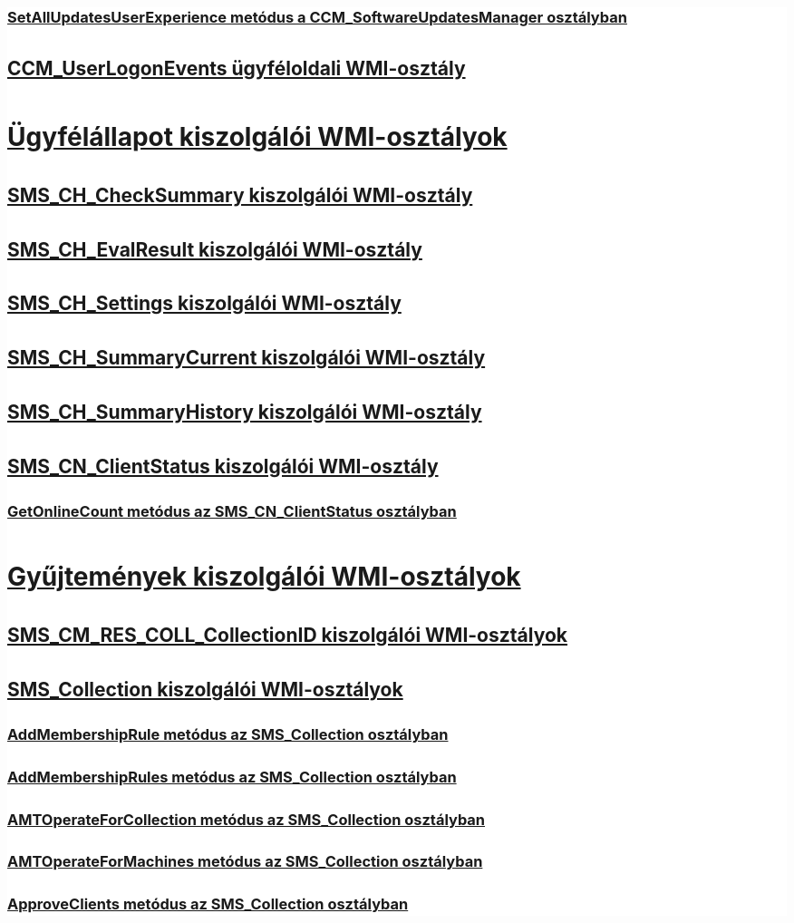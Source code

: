 ### [SetAllUpdatesUserExperience metódus a CCM_SoftwareUpdatesManager osztályban](core/clients/sdk/setallupdatesuserexperience-method-in-class-ccm_softwareupdatesmanager.md)
## [CCM_UserLogonEvents ügyféloldali WMI-osztály](core/clients/sdk/ccm_userlogonevents-client-wmi-class.md)

# [Ügyfélállapot kiszolgálói WMI-osztályok](core/clients/status/client-status-server-wmi-classes.md)
## [SMS_CH_CheckSummary kiszolgálói WMI-osztály](core/clients/status/sms_ch_checksummary-server-wmi-class.md)
## [SMS_CH_EvalResult kiszolgálói WMI-osztály](core/clients/status/sms_ch_evalresult-server-wmi-class.md)
## [SMS_CH_Settings kiszolgálói WMI-osztály](core/clients/status/sms_ch_settings-server-wmi-class.md)
## [SMS_CH_SummaryCurrent kiszolgálói WMI-osztály](core/clients/status/sms_ch_summarycurrent-server-wmi-class.md)
## [SMS_CH_SummaryHistory kiszolgálói WMI-osztály](core/clients/status/sms_ch_summaryhistory-server-wmi-class.md)
## [SMS_CN_ClientStatus kiszolgálói WMI-osztály](core/clients/status/sms_cn_clientstatus-server-wmi-class.md)
### [GetOnlineCount metódus az SMS_CN_ClientStatus osztályban](core/clients/status/getonlinecount-method-in-class-sms_cn_clientstatus.md)

# [Gyűjtemények kiszolgálói WMI-osztályok](core/clients/collections/collections-server-wmi-classes.md)
## [SMS_CM_RES_COLL_CollectionID kiszolgálói WMI-osztályok](core/clients/collections/sms_cm_res_coll_collectionid-server-wmi-class.md)
## [SMS_Collection kiszolgálói WMI-osztályok](core/clients/collections/sms_collection-server-wmi-class.md)
### [AddMembershipRule metódus az SMS_Collection osztályban](core/clients/collections/addmembershiprule-method-in-class-sms_collection.md)
### [AddMembershipRules metódus az SMS_Collection osztályban](core/clients/collections/addmembershiprules-method-in-class-sms_collection.md)
### [AMTOperateForCollection metódus az SMS_Collection osztályban](core/clients/collections/amtoperateforcollection-method-in-class-sms_collection.md)
### [AMTOperateForMachines metódus az SMS_Collection osztályban](core/clients/collections/amtoperateformachines-method-in-class-sms_collection.md)
### [ApproveClients metódus az SMS_Collection osztályban](core/clients/collections/approveclients-method-in-class-sms_collection.md)